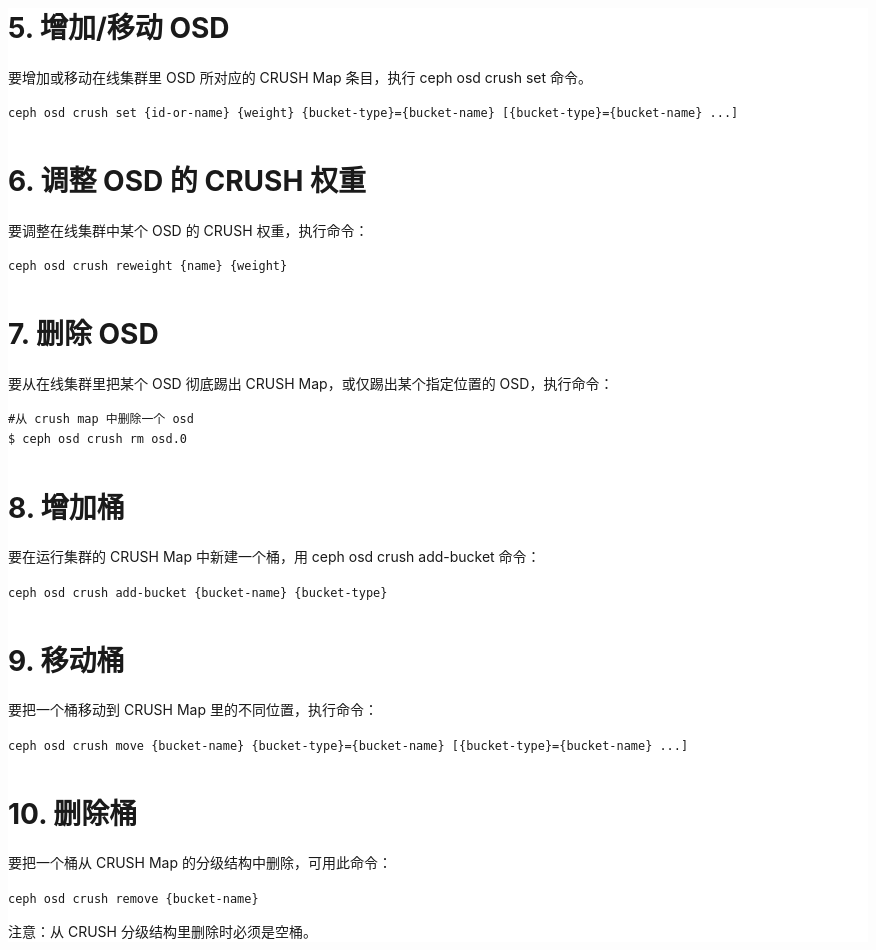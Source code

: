 # 5. 增加/移动 OSD
要增加或移动在线集群里 OSD 所对应的 CRUSH Map 条目，执行 ceph osd crush set 命令。
```
ceph osd crush set {id-or-name} {weight} {bucket-type}={bucket-name} [{bucket-type}={bucket-name} ...]
```

# 6. 调整 OSD 的 CRUSH 权重
要调整在线集群中某个 OSD 的 CRUSH 权重，执行命令：
```
ceph osd crush reweight {name} {weight}
```

# 7. 删除 OSD
要从在线集群里把某个 OSD 彻底踢出 CRUSH Map，或仅踢出某个指定位置的 OSD，执行命令：
```
#从 crush map 中删除一个 osd
$ ceph osd crush rm osd.0
```

# 8. 增加桶
要在运行集群的 CRUSH Map 中新建一个桶，用 ceph osd crush add-bucket 命令：
```
ceph osd crush add-bucket {bucket-name} {bucket-type}
```

# 9. 移动桶
要把一个桶移动到 CRUSH Map 里的不同位置，执行命令：
```
ceph osd crush move {bucket-name} {bucket-type}={bucket-name} [{bucket-type}={bucket-name} ...]
```

# 10. 删除桶
要把一个桶从 CRUSH Map 的分级结构中删除，可用此命令：
```
ceph osd crush remove {bucket-name}
```
注意：从 CRUSH 分级结构里删除时必须是空桶。


